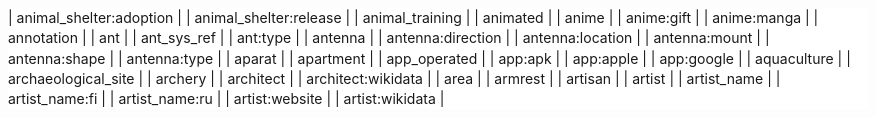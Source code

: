 | animal_shelter:adoption                                   |
| animal_shelter:release                                    |
| animal_training                                           |
| animated                                                  |
| anime                                                     |
| anime:gift                                                |
| anime:manga                                               |
| annotation                                                |
| ant                                                       |
| ant_sys_ref                                               |
| ant:type                                                  |
| antenna                                                   |
| antenna:direction                                         |
| antenna:location                                          |
| antenna:mount                                             |
| antenna:shape                                             |
| antenna:type                                              |
| aparat                                                    |
| apartment                                                 |
| app_operated                                              |
| app:apk                                                   |
| app:apple                                                 |
| app:google                                                |
| aquaculture                                               |
| archaeological_site                                       |
| archery                                                   |
| architect                                                 |
| architect:wikidata                                        |
| area                                                      |
| armrest                                                   |
| artisan                                                   |
| artist                                                    |
| artist_name                                               |
| artist_name:fi                                            |
| artist_name:ru                                            |
| artist:website                                            |
| artist:wikidata                                           |